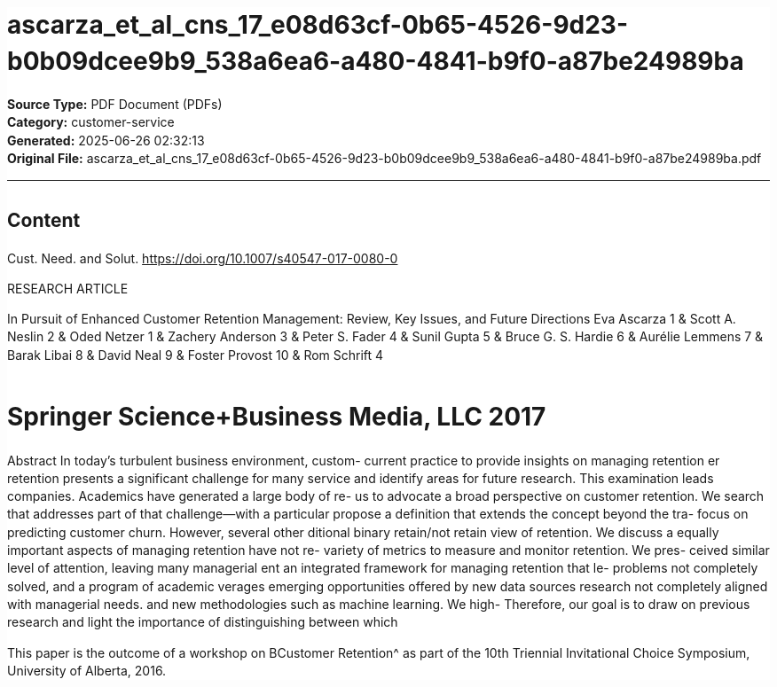 ﻿# ascarza_et_al_cns_17_e08d63cf-0b65-4526-9d23-b0b09dcee9b9_538a6ea6-a480-4841-b9f0-a87be24989ba

**Source Type:** PDF Document (PDFs)  
**Category:** customer-service  
**Generated:** 2025-06-26 02:32:13  
**Original File:** ascarza_et_al_cns_17_e08d63cf-0b65-4526-9d23-b0b09dcee9b9_538a6ea6-a480-4841-b9f0-a87be24989ba.pdf

---

## Content

Cust. Need. and Solut.
https://doi.org/10.1007/s40547-017-0080-0

 RESEARCH ARTICLE



In Pursuit of Enhanced Customer Retention Management:
Review, Key Issues, and Future Directions
Eva Ascarza 1 & Scott A. Neslin 2 & Oded Netzer 1 & Zachery Anderson 3 & Peter S. Fader 4 &
Sunil Gupta 5 & Bruce G. S. Hardie 6 & Aurélie Lemmens 7 & Barak Libai 8 & David Neal 9 &
Foster Provost 10 & Rom Schrift 4




# Springer Science+Business Media, LLC 2017

Abstract In today’s turbulent business environment, custom-               current practice to provide insights on managing retention
er retention presents a significant challenge for many service            and identify areas for future research. This examination leads
companies. Academics have generated a large body of re-                   us to advocate a broad perspective on customer retention. We
search that addresses part of that challenge—with a particular            propose a definition that extends the concept beyond the tra-
focus on predicting customer churn. However, several other                ditional binary retain/not retain view of retention. We discuss a
equally important aspects of managing retention have not re-              variety of metrics to measure and monitor retention. We pres-
ceived similar level of attention, leaving many managerial                ent an integrated framework for managing retention that le-
problems not completely solved, and a program of academic                 verages emerging opportunities offered by new data sources
research not completely aligned with managerial needs.                    and new methodologies such as machine learning. We high-
Therefore, our goal is to draw on previous research and                   light the importance of distinguishing between which


This paper is the outcome of a workshop on BCustomer Retention^ as part
of the 10th Triennial Invitational Choice Symposium, University of
Alberta, 2016.
